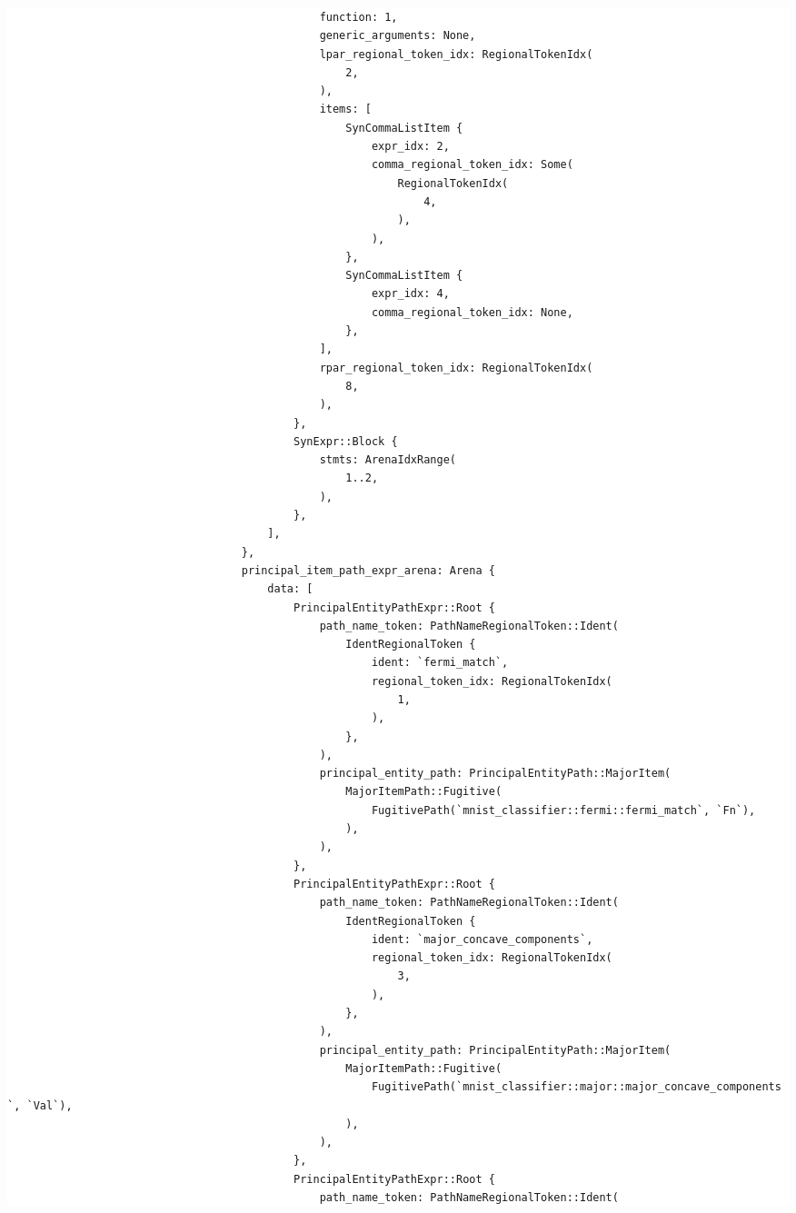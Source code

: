                                                     function: 1,
                                                    generic_arguments: None,
                                                    lpar_regional_token_idx: RegionalTokenIdx(
                                                        2,
                                                    ),
                                                    items: [
                                                        SynCommaListItem {
                                                            expr_idx: 2,
                                                            comma_regional_token_idx: Some(
                                                                RegionalTokenIdx(
                                                                    4,
                                                                ),
                                                            ),
                                                        },
                                                        SynCommaListItem {
                                                            expr_idx: 4,
                                                            comma_regional_token_idx: None,
                                                        },
                                                    ],
                                                    rpar_regional_token_idx: RegionalTokenIdx(
                                                        8,
                                                    ),
                                                },
                                                SynExpr::Block {
                                                    stmts: ArenaIdxRange(
                                                        1..2,
                                                    ),
                                                },
                                            ],
                                        },
                                        principal_item_path_expr_arena: Arena {
                                            data: [
                                                PrincipalEntityPathExpr::Root {
                                                    path_name_token: PathNameRegionalToken::Ident(
                                                        IdentRegionalToken {
                                                            ident: `fermi_match`,
                                                            regional_token_idx: RegionalTokenIdx(
                                                                1,
                                                            ),
                                                        },
                                                    ),
                                                    principal_entity_path: PrincipalEntityPath::MajorItem(
                                                        MajorItemPath::Fugitive(
                                                            FugitivePath(`mnist_classifier::fermi::fermi_match`, `Fn`),
                                                        ),
                                                    ),
                                                },
                                                PrincipalEntityPathExpr::Root {
                                                    path_name_token: PathNameRegionalToken::Ident(
                                                        IdentRegionalToken {
                                                            ident: `major_concave_components`,
                                                            regional_token_idx: RegionalTokenIdx(
                                                                3,
                                                            ),
                                                        },
                                                    ),
                                                    principal_entity_path: PrincipalEntityPath::MajorItem(
                                                        MajorItemPath::Fugitive(
                                                            FugitivePath(`mnist_classifier::major::major_concave_components`, `Val`),
                                                        ),
                                                    ),
                                                },
                                                PrincipalEntityPathExpr::Root {
                                                    path_name_token: PathNameRegionalToken::Ident(